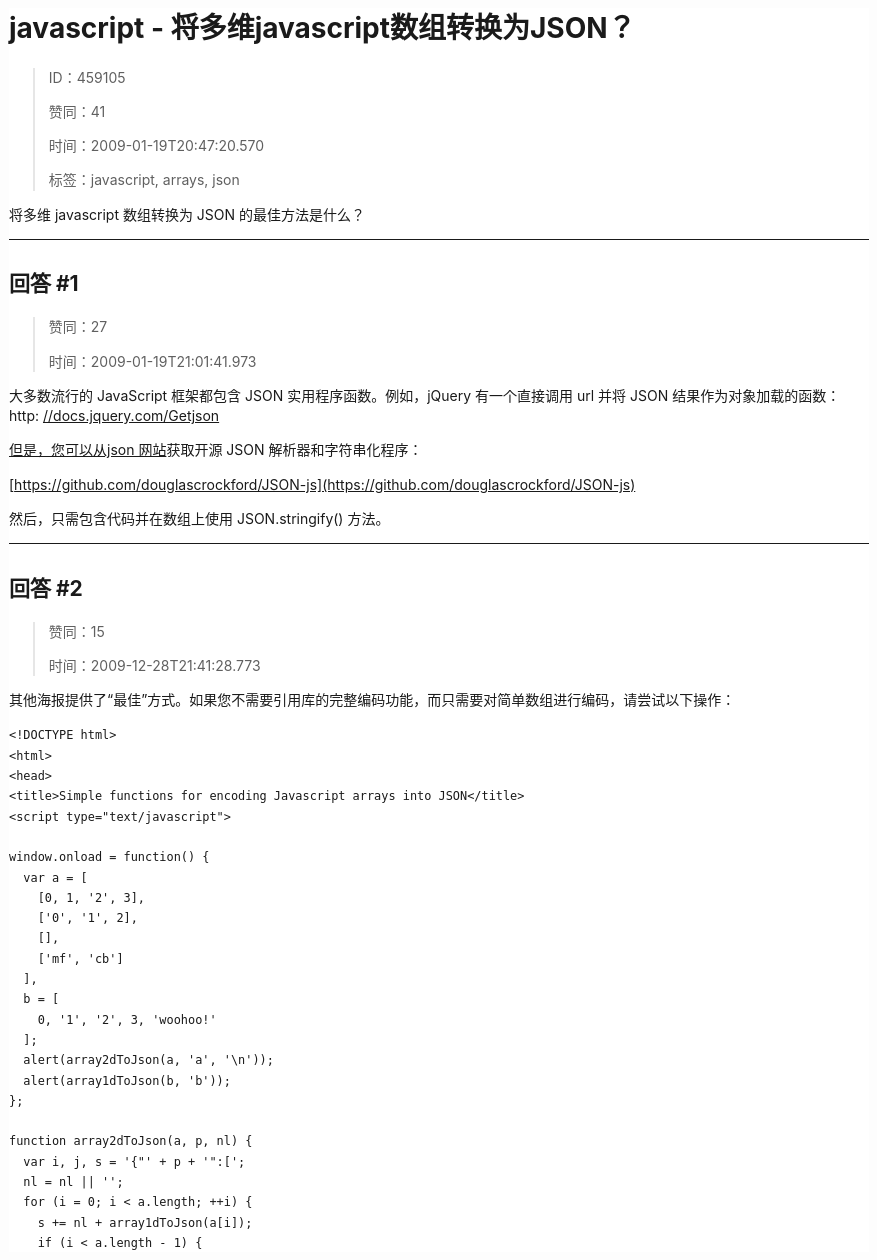 # javascript - 将多维javascript数组转换为JSON？

> ID：459105
> 
> 赞同：41
> 
> 时间：2009-01-19T20:47:20.570
> 
> 标签：javascript, arrays, json

将多维 javascript 数组转换为 JSON 的最佳方法是什么？

* * *

## 回答 #1

> 赞同：27
> 
> 时间：2009-01-19T21:01:41.973

大多数流行的 JavaScript 框架都包含 JSON 实用程序函数。例如，jQuery 有一个直接调用 url 并将 JSON 结果作为对象加载的函数：http: [//docs.jquery.com/Getjson](http://docs.jquery.com/Getjson)

[但是，您可以从json 网站](http://www.json.org)获取开源 JSON 解析器和字符串化程序：

[https://github.com/douglascrockford/JSON-js](https://github.com/douglascrockford/JSON-js)

然后，只需包含代码并在数组上使用 JSON.stringify() 方法。

* * *

## 回答 #2

> 赞同：15
> 
> 时间：2009-12-28T21:41:28.773

其他海报提供了“最佳”方式。如果您不需要引用库的完整编码功能，而只需要对简单数组进行编码，请尝试以下操作：

```
<!DOCTYPE html>
<html>
<head>
<title>Simple functions for encoding Javascript arrays into JSON</title>
<script type="text/javascript">

window.onload = function() {
  var a = [
    [0, 1, '2', 3],
    ['0', '1', 2],
    [],
    ['mf', 'cb']
  ],
  b = [
    0, '1', '2', 3, 'woohoo!'
  ];
  alert(array2dToJson(a, 'a', '\n'));
  alert(array1dToJson(b, 'b'));
};

function array2dToJson(a, p, nl) {
  var i, j, s = '{"' + p + '":[';
  nl = nl || '';
  for (i = 0; i < a.length; ++i) {
    s += nl + array1dToJson(a[i]);
    if (i < a.length - 1) {
```